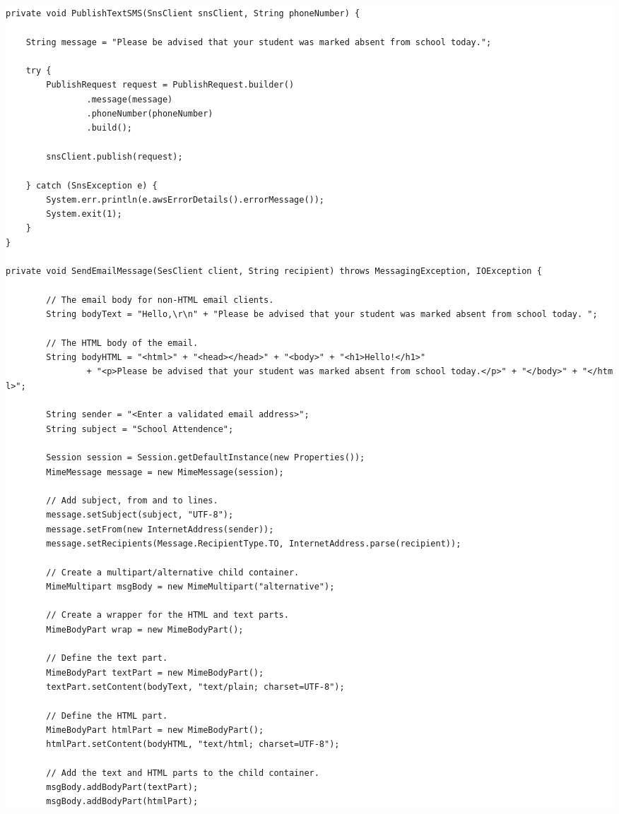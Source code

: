     private void PublishTextSMS(SnsClient snsClient, String phoneNumber) {

        String message = "Please be advised that your student was marked absent from school today.";
   
        try {
            PublishRequest request = PublishRequest.builder()
                    .message(message)
                    .phoneNumber(phoneNumber)
                    .build();

            snsClient.publish(request);

        } catch (SnsException e) {
            System.err.println(e.awsErrorDetails().errorMessage());
            System.exit(1);
        }
    }

    private void SendEmailMessage(SesClient client, String recipient) throws MessagingException, IOException {

            // The email body for non-HTML email clients.
            String bodyText = "Hello,\r\n" + "Please be advised that your student was marked absent from school today. ";

            // The HTML body of the email.
            String bodyHTML = "<html>" + "<head></head>" + "<body>" + "<h1>Hello!</h1>"
                    + "<p>Please be advised that your student was marked absent from school today.</p>" + "</body>" + "</html>";

            String sender = "<Enter a validated email address>";
            String subject = "School Attendence";

            Session session = Session.getDefaultInstance(new Properties());
            MimeMessage message = new MimeMessage(session);

            // Add subject, from and to lines.
            message.setSubject(subject, "UTF-8");
            message.setFrom(new InternetAddress(sender));
            message.setRecipients(Message.RecipientType.TO, InternetAddress.parse(recipient));

            // Create a multipart/alternative child container.
            MimeMultipart msgBody = new MimeMultipart("alternative");

            // Create a wrapper for the HTML and text parts.
            MimeBodyPart wrap = new MimeBodyPart();

            // Define the text part.
            MimeBodyPart textPart = new MimeBodyPart();
            textPart.setContent(bodyText, "text/plain; charset=UTF-8");

            // Define the HTML part.
            MimeBodyPart htmlPart = new MimeBodyPart();
            htmlPart.setContent(bodyHTML, "text/html; charset=UTF-8");

            // Add the text and HTML parts to the child container.
            msgBody.addBodyPart(textPart);
            msgBody.addBodyPart(htmlPart);
